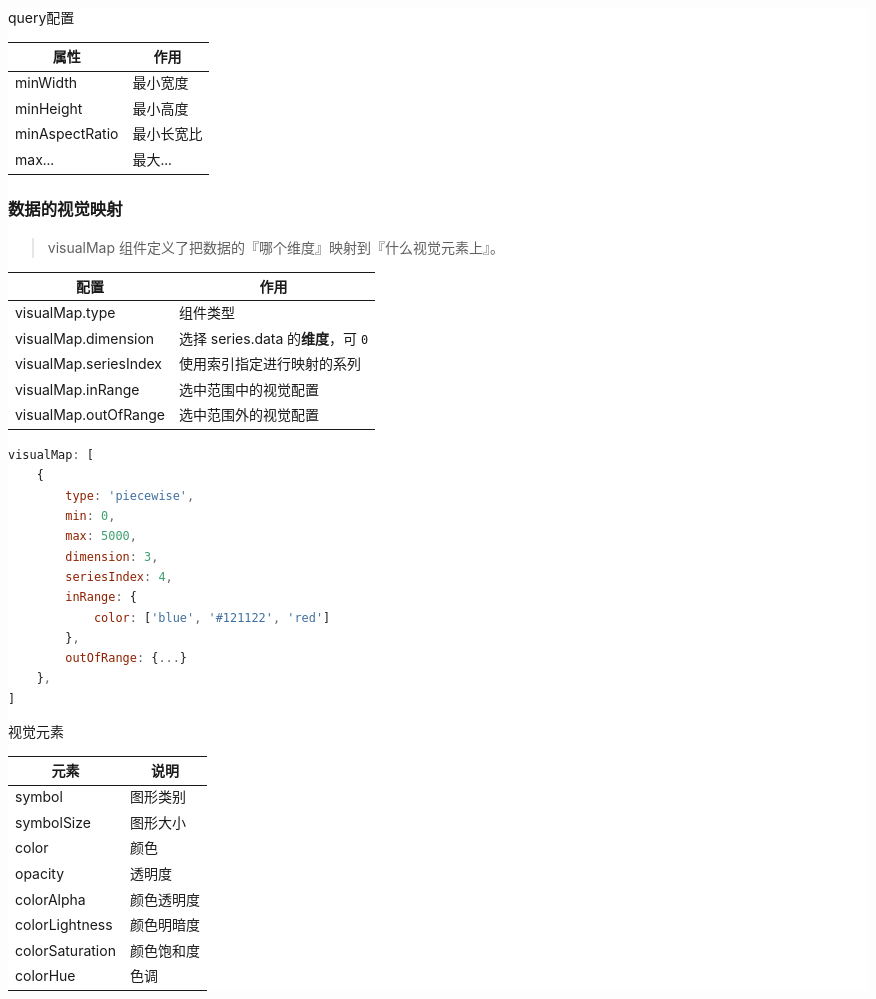 query配置

| 属性           | 作用       |
| -------------- | ---------- |
| minWidth       | 最小宽度   |
| minHeight      | 最小高度   |
| minAspectRatio | 最小长宽比 |
| max...         | 最大...    |

### 数据的视觉映射

> visualMap 组件定义了把数据的『哪个维度』映射到『什么视觉元素上』。

| 配置                  | 作用                                |
| --------------------- | ----------------------------------- |
| visualMap.type        | 组件类型                            |
| visualMap.dimension   | 选择 series.data 的**维度**，可 `0` |
| visualMap.seriesIndex | 使用索引指定进行映射的系列          |
| visualMap.inRange     | 选中范围中的视觉配置                |
| visualMap.outOfRange  | 选中范围外的视觉配置                |

```javascript
visualMap: [
    {
        type: 'piecewise',
        min: 0,
        max: 5000,
        dimension: 3,       
        seriesIndex: 4,     
        inRange: {          
            color: ['blue', '#121122', 'red']
        },
        outOfRange: {...}
    },
]
```

视觉元素

| 元素            | 说明       |
| --------------- | ---------- |
| symbol          | 图形类别   |
| symbolSize      | 图形大小   |
| color           | 颜色       |
| opacity         | 透明度     |
| colorAlpha      | 颜色透明度 |
| colorLightness  | 颜色明暗度 |
| colorSaturation | 颜色饱和度 |
| colorHue        | 色调       |
